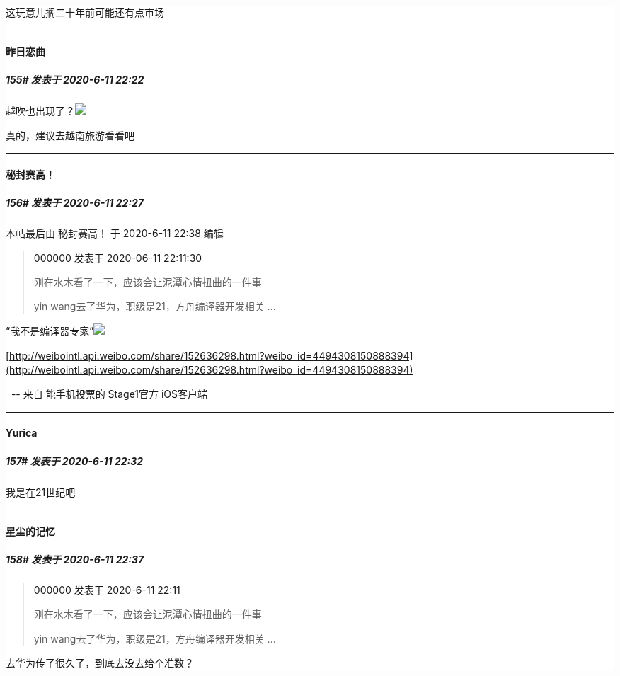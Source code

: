
这玩意儿搁二十年前可能还有点市场


-----

####  昨日恋曲  
##### 155#       发表于 2020-6-11 22:22


越吹也出现了？<img src="https://static.saraba1st.com/image/smiley/face2017/037.png" referrerpolicy="no-referrer">

真的，建议去越南旅游看看吧


-----

####  秘封赛高！  
##### 156#       发表于 2020-6-11 22:27


 本帖最后由 秘封赛高！ 于 2020-6-11 22:38 编辑 
<blockquote><a href="httphttps://bbs.saraba1st.com/2b/forum.php?mod=redirect&amp;goto=findpost&amp;pid=47768714&amp;ptid=1941065" target="_blank">000000 发表于 2020-06-11 22:11:30</a>

刚在水木看了一下，应该会让泥潭心情扭曲的一件事


yin wang去了华为，职级是21，方舟编译器开发相关 ...</blockquote>
“我不是编译器专家”<img src="https://static.saraba1st.com/image/smiley/face2017/068.png" referrerpolicy="no-referrer">


[http://weibointl.api.weibo.com/share/152636298.html?weibo_id=4494308150888394](http://weibointl.api.weibo.com/share/152636298.html?weibo_id=4494308150888394)

[  -- 来自 能手机投票的 Stage1官方 iOS客户端](https://itunes.apple.com/fi/app/saraba1st/id1221237470?mt=8)


-----

####  Yurica  
##### 157#       发表于 2020-6-11 22:32


我是在21世纪吧


-----

####  星尘的记忆  
##### 158#       发表于 2020-6-11 22:37


<blockquote><a href="httphttps://bbs.saraba1st.com/2b/forum.php?mod=redirect&amp;goto=findpost&amp;pid=47768714&amp;ptid=1941065" target="_blank">000000 发表于 2020-6-11 22:11</a>

刚在水木看了一下，应该会让泥潭心情扭曲的一件事


yin wang去了华为，职级是21，方舟编译器开发相关 ...</blockquote>
去华为传了很久了，到底去没去给个准数？
